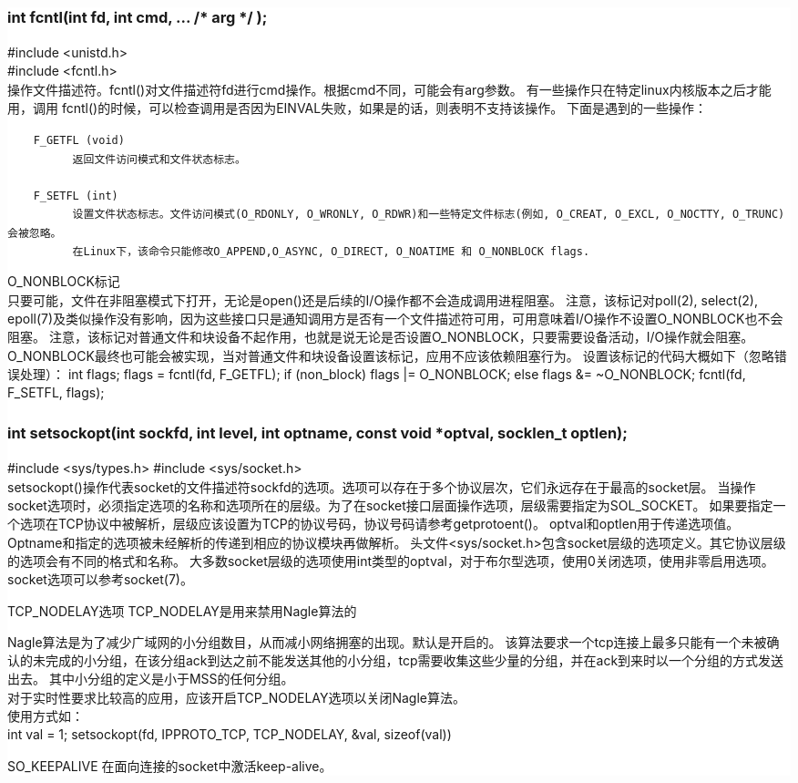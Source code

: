 ###  int fcntl(int fd, int cmd, ... /* arg */ );
#include <unistd.h>  
#include <fcntl.h>  
操作文件描述符。fcntl()对文件描述符fd进行cmd操作。根据cmd不同，可能会有arg参数。
有一些操作只在特定linux内核版本之后才能用，调用 fcntl()的时候，可以检查调用是否因为EINVAL失败，如果是的话，则表明不支持该操作。
下面是遇到的一些操作：

        F_GETFL (void)
              返回文件访问模式和文件状态标志。

        F_SETFL (int)
              设置文件状态标志。文件访问模式(O_RDONLY, O_WRONLY, O_RDWR)和一些特定文件标志(例如, O_CREAT, O_EXCL, O_NOCTTY, O_TRUNC)会被忽略。
              在Linux下，该命令只能修改O_APPEND,O_ASYNC, O_DIRECT, O_NOATIME 和 O_NONBLOCK flags.  

O_NONBLOCK标记  
只要可能，文件在非阻塞模式下打开，无论是open()还是后续的I/O操作都不会造成调用进程阻塞。
注意，该标记对poll(2), select(2), epoll(7)及类似操作没有影响，因为这些接口只是通知调用方是否有一个文件描述符可用，可用意味着I/O操作不设置O_NONBLOCK也不会阻塞。
注意，该标记对普通文件和块设备不起作用，也就是说无论是否设置O_NONBLOCK，只要需要设备活动，I/O操作就会阻塞。
O_NONBLOCK最终也可能会被实现，当对普通文件和块设备设置该标记，应用不应该依赖阻塞行为。
设置该标记的代码大概如下（忽略错误处理）：
    int flags;
    flags = fcntl(fd, F_GETFL);
    if (non_block)
        flags |= O_NONBLOCK;
    else
        flags &= ~O_NONBLOCK;
    fcntl(fd, F_SETFL, flags);

### int setsockopt(int sockfd, int level, int optname, const void *optval, socklen_t optlen);
#include <sys/types.h>
#include <sys/socket.h>  
setsockopt()操作代表socket的文件描述符sockfd的选项。选项可以存在于多个协议层次，它们永远存在于最高的socket层。
当操作socket选项时，必须指定选项的名称和选项所在的层级。为了在socket接口层面操作选项，层级需要指定为SOL_SOCKET。
如果要指定一个选项在TCP协议中被解析，层级应该设置为TCP的协议号码，协议号码请参考getprotoent()。
optval和optlen用于传递选项值。
Optname和指定的选项被未经解析的传递到相应的协议模块再做解析。
头文件<sys/socket.h>包含socket层级的选项定义。其它协议层级的选项会有不同的格式和名称。
大多数socket层级的选项使用int类型的optval，对于布尔型选项，使用0关闭选项，使用非零启用选项。
socket选项可以参考socket(7)。  

TCP_NODELAY选项  TCP_NODELAY是用来禁用Nagle算法的  

Nagle算法是为了减少广域网的小分组数目，从而减小网络拥塞的出现。默认是开启的。
该算法要求一个tcp连接上最多只能有一个未被确认的未完成的小分组，在该分组ack到达之前不能发送其他的小分组，tcp需要收集这些少量的分组，并在ack到来时以一个分组的方式发送出去。
其中小分组的定义是小于MSS的任何分组。  
对于实时性要求比较高的应用，应该开启TCP_NODELAY选项以关闭Nagle算法。  
使用方式如：  
        int val = 1;
        setsockopt(fd, IPPROTO_TCP, TCP_NODELAY, &val, sizeof(val))  

SO_KEEPALIVE  在面向连接的socket中激活keep-alive。
